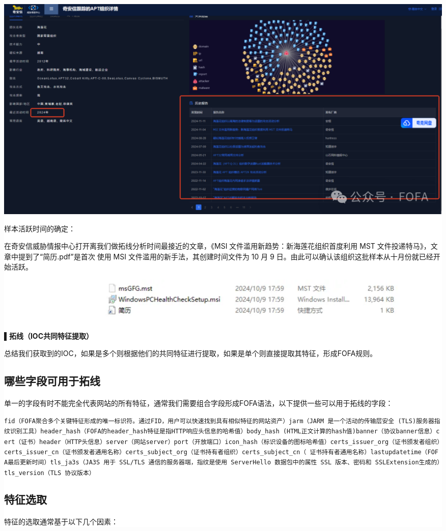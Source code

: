 ![](assets/640-173743955988913.png)

样本活跃时间的确定：

在奇安信威胁情报中心打开离我们做拓线分析时间最接近的文章，《MSI 文件滥用新趋势：新海莲花组织首度利用 MST 文件投递特马》，文章中提到了“简历.pdf”是首次 使用 MSI 文件滥用的新手法，其创建时间文件为 10 月 9 日。由此可以确认该组织这批样本从十月份就已经开始活跃。

![](assets/640-173743955988914.png)

**▌拓线（IOC共同特征提取）**

总结我们获取到的IOC，如果是多个则根据他们的共同特征进行提取，如果是单个则直接提取其特征，形成FOFA规则。

哪些字段可用于拓线
---------

单一的字段有时不能完全代表网站的所有特征，通常我们需要组合字段形成FOFA语法，以下提供一些可以用于拓线的字段：

```
fid（FOFA聚合多个关键特征形成的唯一标识符。通过FID，用户可以快速找到具有相似特征的网站资产‌）jarm（JARM 是一个活动的传输层安全 (TLS)服务器指纹识别工具）header_hash（FOFA的header_hash特征是指HTTP响应头信息的哈希值）body_hash (HTML正文计算的hash值)banner（协议banner信息）cert（证书）header（HTTP头信息）server（网站server）port（开放端口）icon_hash（标识设备的图标哈希值‌）certs_issuer_org（证书颁发者组织）certs_issuer_cn（证书颁发者通用名称）certs_subject_org（证书持有者组织）certs_subject_cn（ 证书持有者通用名称）lastupdatetime（FOFA最后更新时间）tls_ja3s（JA3S 用于 SSL/TLS 通信的服务器端，指纹是使用 ServerHello 数据包中的属性 SSL 版本、密码和 SSLExtension生成的）tls_version（TLS 协议版本）
```

特征选取
----

特征的选取通常基于以下几个因素：
